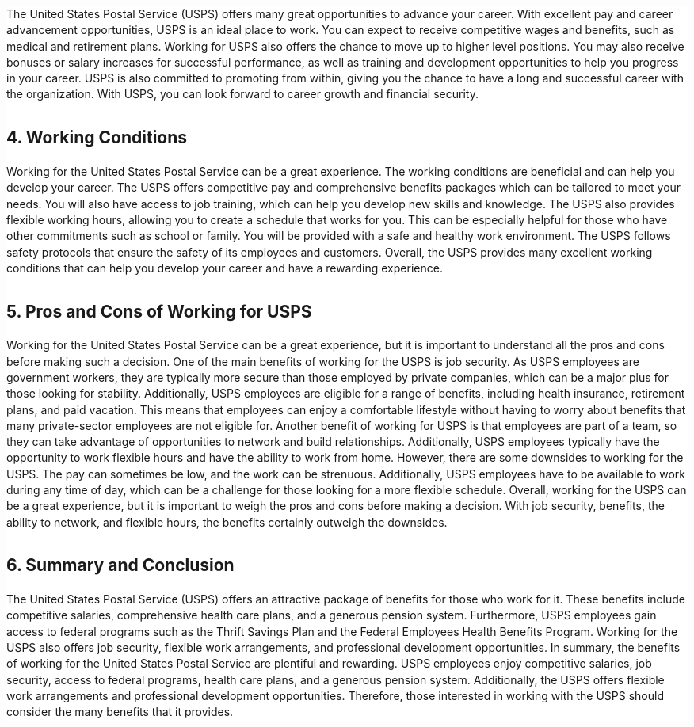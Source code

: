 The United States Postal Service (USPS) offers many great opportunities to advance your career. With excellent pay and career advancement opportunities, USPS is an ideal place to work. You can expect to receive competitive wages and benefits, such as medical and retirement plans. Working for USPS also offers the chance to move up to higher level positions. You may also receive bonuses or salary increases for successful performance, as well as training and development opportunities to help you progress in your career. USPS is also committed to promoting from within, giving you the chance to have a long and successful career with the organization. With USPS, you can look forward to career growth and financial security.

## 4. Working Conditions

Working for the United States Postal Service can be a great experience. The working conditions are beneficial and can help you develop your career. The USPS offers competitive pay and comprehensive benefits packages which can be tailored to meet your needs. You will also have access to job training, which can help you develop new skills and knowledge. The USPS also provides flexible working hours, allowing you to create a schedule that works for you. This can be especially helpful for those who have other commitments such as school or family. You will be provided with a safe and healthy work environment. The USPS follows safety protocols that ensure the safety of its employees and customers. Overall, the USPS provides many excellent working conditions that can help you develop your career and have a rewarding experience.

## 5. Pros and Cons of Working for USPS

Working for the United States Postal Service can be a great experience, but it is important to understand all the pros and cons before making such a decision. One of the main benefits of working for the USPS is job security. As USPS employees are government workers, they are typically more secure than those employed by private companies, which can be a major plus for those looking for stability. Additionally, USPS employees are eligible for a range of benefits, including health insurance, retirement plans, and paid vacation. This means that employees can enjoy a comfortable lifestyle without having to worry about benefits that many private-sector employees are not eligible for. Another benefit of working for USPS is that employees are part of a team, so they can take advantage of opportunities to network and build relationships. Additionally, USPS employees typically have the opportunity to work flexible hours and have the ability to work from home. However, there are some downsides to working for the USPS. The pay can sometimes be low, and the work can be strenuous. Additionally, USPS employees have to be available to work during any time of day, which can be a challenge for those looking for a more flexible schedule. Overall, working for the USPS can be a great experience, but it is important to weigh the pros and cons before making a decision. With job security, benefits, the ability to network, and flexible hours, the benefits certainly outweigh the downsides.

## 6. Summary and Conclusion

The United States Postal Service (USPS) offers an attractive package of benefits for those who work for it. These benefits include competitive salaries, comprehensive health care plans, and a generous pension system. Furthermore, USPS employees gain access to federal programs such as the Thrift Savings Plan and the Federal Employees Health Benefits Program. Working for the USPS also offers job security, flexible work arrangements, and professional development opportunities. In summary, the benefits of working for the United States Postal Service are plentiful and rewarding. USPS employees enjoy competitive salaries, job security, access to federal programs, health care plans, and a generous pension system. Additionally, the USPS offers flexible work arrangements and professional development opportunities. Therefore, those interested in working with the USPS should consider the many benefits that it provides.
